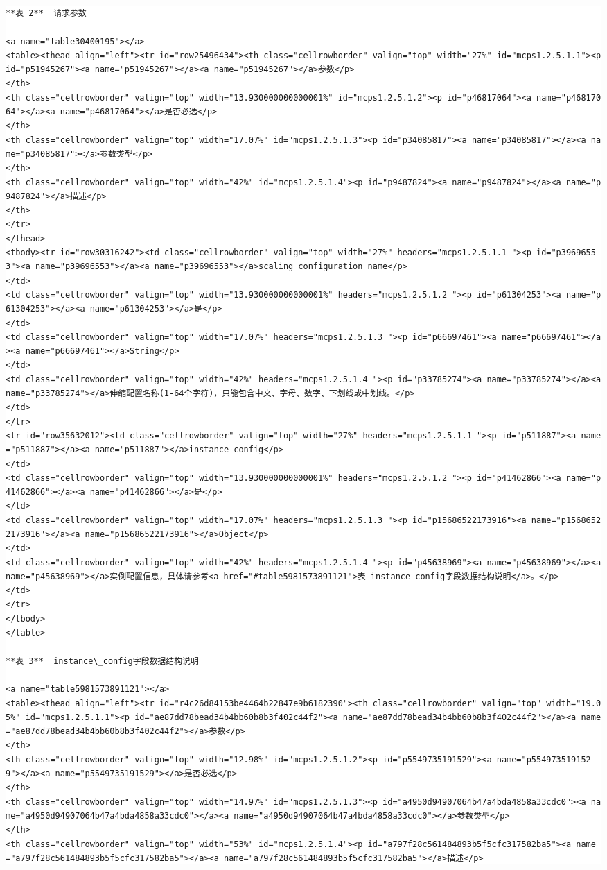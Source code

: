     **表 2**  请求参数

    <a name="table30400195"></a>
    <table><thead align="left"><tr id="row25496434"><th class="cellrowborder" valign="top" width="27%" id="mcps1.2.5.1.1"><p id="p51945267"><a name="p51945267"></a><a name="p51945267"></a>参数</p>
    </th>
    <th class="cellrowborder" valign="top" width="13.930000000000001%" id="mcps1.2.5.1.2"><p id="p46817064"><a name="p46817064"></a><a name="p46817064"></a>是否必选</p>
    </th>
    <th class="cellrowborder" valign="top" width="17.07%" id="mcps1.2.5.1.3"><p id="p34085817"><a name="p34085817"></a><a name="p34085817"></a>参数类型</p>
    </th>
    <th class="cellrowborder" valign="top" width="42%" id="mcps1.2.5.1.4"><p id="p9487824"><a name="p9487824"></a><a name="p9487824"></a>描述</p>
    </th>
    </tr>
    </thead>
    <tbody><tr id="row30316242"><td class="cellrowborder" valign="top" width="27%" headers="mcps1.2.5.1.1 "><p id="p39696553"><a name="p39696553"></a><a name="p39696553"></a>scaling_configuration_name</p>
    </td>
    <td class="cellrowborder" valign="top" width="13.930000000000001%" headers="mcps1.2.5.1.2 "><p id="p61304253"><a name="p61304253"></a><a name="p61304253"></a>是</p>
    </td>
    <td class="cellrowborder" valign="top" width="17.07%" headers="mcps1.2.5.1.3 "><p id="p66697461"><a name="p66697461"></a><a name="p66697461"></a>String</p>
    </td>
    <td class="cellrowborder" valign="top" width="42%" headers="mcps1.2.5.1.4 "><p id="p33785274"><a name="p33785274"></a><a name="p33785274"></a>伸缩配置名称(1-64个字符)，只能包含中文、字母、数字、下划线或中划线。</p>
    </td>
    </tr>
    <tr id="row35632012"><td class="cellrowborder" valign="top" width="27%" headers="mcps1.2.5.1.1 "><p id="p511887"><a name="p511887"></a><a name="p511887"></a>instance_config</p>
    </td>
    <td class="cellrowborder" valign="top" width="13.930000000000001%" headers="mcps1.2.5.1.2 "><p id="p41462866"><a name="p41462866"></a><a name="p41462866"></a>是</p>
    </td>
    <td class="cellrowborder" valign="top" width="17.07%" headers="mcps1.2.5.1.3 "><p id="p15686522173916"><a name="p15686522173916"></a><a name="p15686522173916"></a>Object</p>
    </td>
    <td class="cellrowborder" valign="top" width="42%" headers="mcps1.2.5.1.4 "><p id="p45638969"><a name="p45638969"></a><a name="p45638969"></a>实例配置信息，具体请参考<a href="#table5981573891121">表 instance_config字段数据结构说明</a>。</p>
    </td>
    </tr>
    </tbody>
    </table>

    **表 3**  instance\_config字段数据结构说明

    <a name="table5981573891121"></a>
    <table><thead align="left"><tr id="r4c26d84153be4464b22847e9b6182390"><th class="cellrowborder" valign="top" width="19.05%" id="mcps1.2.5.1.1"><p id="ae87dd78bead34b4bb60b8b3f402c44f2"><a name="ae87dd78bead34b4bb60b8b3f402c44f2"></a><a name="ae87dd78bead34b4bb60b8b3f402c44f2"></a>参数</p>
    </th>
    <th class="cellrowborder" valign="top" width="12.98%" id="mcps1.2.5.1.2"><p id="p5549735191529"><a name="p5549735191529"></a><a name="p5549735191529"></a>是否必选</p>
    </th>
    <th class="cellrowborder" valign="top" width="14.97%" id="mcps1.2.5.1.3"><p id="a4950d94907064b47a4bda4858a33cdc0"><a name="a4950d94907064b47a4bda4858a33cdc0"></a><a name="a4950d94907064b47a4bda4858a33cdc0"></a>参数类型</p>
    </th>
    <th class="cellrowborder" valign="top" width="53%" id="mcps1.2.5.1.4"><p id="a797f28c561484893b5f5cfc317582ba5"><a name="a797f28c561484893b5f5cfc317582ba5"></a><a name="a797f28c561484893b5f5cfc317582ba5"></a>描述</p>
